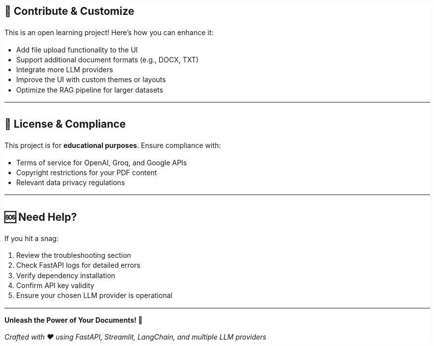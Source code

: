 ## 🤝 Contribute & Customize

This is an open learning project! Here’s how you can enhance it:
- Add file upload functionality to the UI
- Support additional document formats (e.g., DOCX, TXT)
- Integrate more LLM providers
- Improve the UI with custom themes or layouts
- Optimize the RAG pipeline for larger datasets

---

## 📜 License & Compliance

This project is for **educational purposes**. Ensure compliance with:
- Terms of service for OpenAI, Groq, and Google APIs
- Copyright restrictions for your PDF content
- Relevant data privacy regulations

---

## 🆘 Need Help?

If you hit a snag:
1. Review the troubleshooting section
2. Check FastAPI logs for detailed errors
3. Verify dependency installation
4. Confirm API key validity
5. Ensure your chosen LLM provider is operational

---

**Unleash the Power of Your Documents! 🚀**

*Crafted with ❤️ using FastAPI, Streamlit, LangChain, and multiple LLM providers*